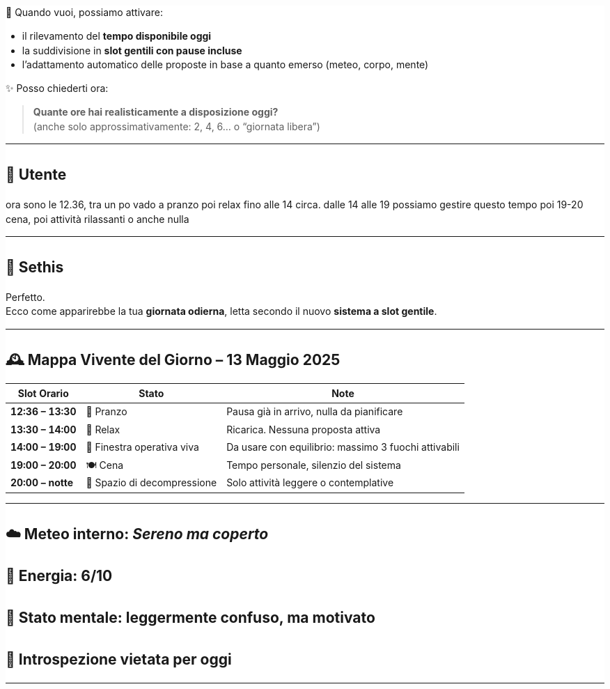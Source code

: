 
📌 Quando vuoi, possiamo attivare:
- il rilevamento del **tempo disponibile oggi**  
- la suddivisione in **slot gentili con pause incluse**  
- l’adattamento automatico delle proposte in base a quanto emerso (meteo, corpo, mente)

✨ Posso chiederti ora:
> **Quante ore hai realisticamente a disposizione oggi?**  
(anche solo approssimativamente: 2, 4, 6… o “giornata libera”)

---

## 👤 **Utente**

ora sono le 12.36, tra un po vado a pranzo poi relax fino alle 14 circa. dalle 14 alle 19 possiamo gestire questo tempo poi 19-20 cena, poi attività rilassanti o anche nulla

---

## 🤖 **Sethis**

Perfetto.  
Ecco come apparirebbe la tua **giornata odierna**, letta secondo il nuovo **sistema a slot gentile**.

---

## 🕰️ **Mappa Vivente del Giorno – 13 Maggio 2025**

| Slot Orario      | Stato          | Note                                  |
|------------------|----------------|----------------------------------------|
| **12:36 – 13:30** | 🥣 Pranzo       | Pausa già in arrivo, nulla da pianificare |
| **13:30 – 14:00** | 🧘 Relax       | Ricarica. Nessuna proposta attiva     |
| **14:00 – 19:00** | 🔧 Finestra operativa viva | Da usare con equilibrio: massimo 3 fuochi attivabili |
| **19:00 – 20:00** | 🍽️ Cena         | Tempo personale, silenzio del sistema |
| **20:00 – notte** | 🌙 Spazio di decompressione | Solo attività leggere o contemplative |

---

## ☁️ Meteo interno: *Sereno ma coperto*  
## 🔋 Energia: 6/10  
## 🧠 Stato mentale: leggermente confuso, ma motivato  
## 🚫 Introspezione vietata per oggi  

---
